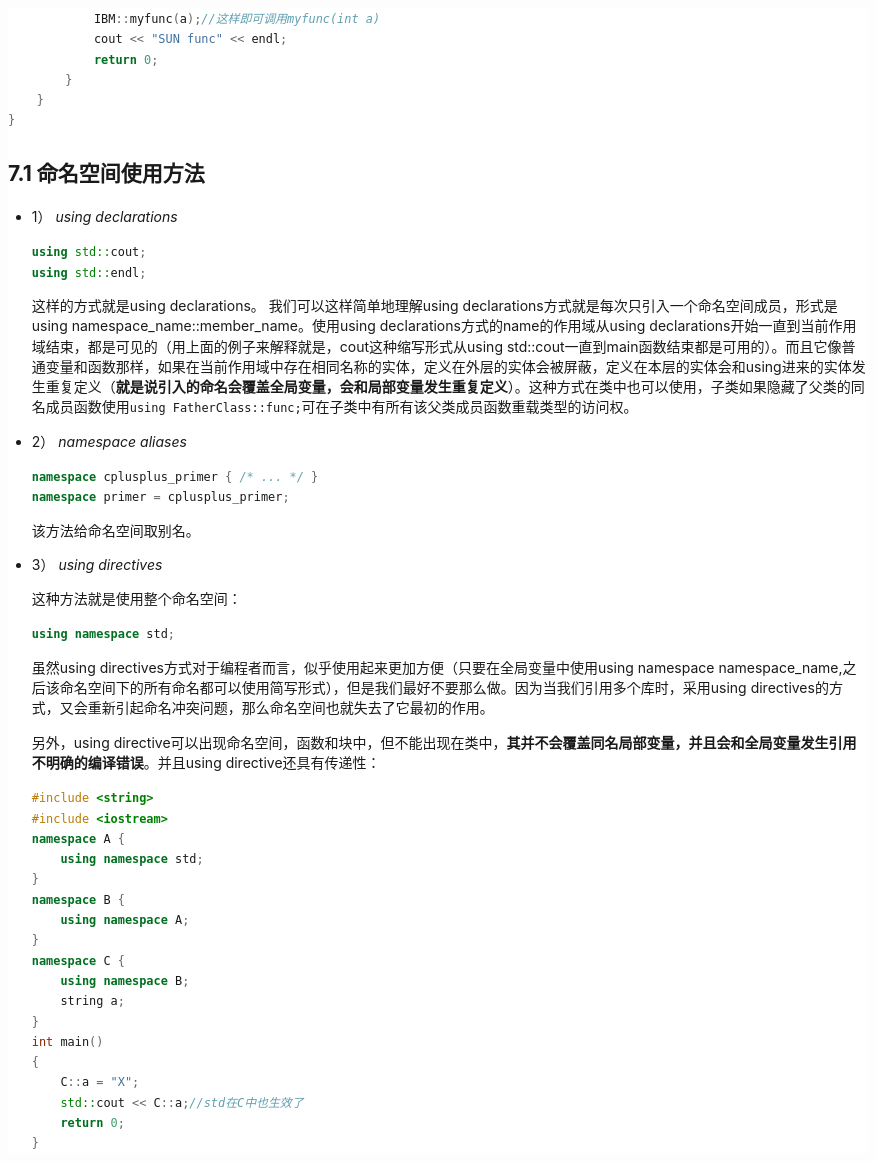 ```cpp
            IBM::myfunc(a);//这样即可调用myfunc(int a)
            cout << "SUN func" << endl;
            return 0;
        }
    }
}
```

## 7.1 命名空间使用方法

* 1） *using declarations*

  ```cpp
  using std::cout;
  using std::endl;
  ```

  这样的方式就是using declarations。
  我们可以这样简单地理解using declarations方式就是每次只引入一个命名空间成员，形式是 using namespace_name::member_name。使用using declarations方式的name的作用域从using declarations开始一直到当前作用域结束，都是可见的（用上面的例子来解释就是，cout这种缩写形式从using std::cout一直到main函数结束都是可用的）。而且它像普通变量和函数那样，如果在当前作用域中存在相同名称的实体，定义在外层的实体会被屏蔽，定义在本层的实体会和using进来的实体发生重复定义（**就是说引入的命名会覆盖全局变量，会和局部变量发生重复定义**）。这种方式在类中也可以使用，子类如果隐藏了父类的同名成员函数使用`using FatherClass::func;`可在子类中有所有该父类成员函数重载类型的访问权。

* 2） *namespace aliases* 

  ```cpp
  namespace cplusplus_primer { /* ... */ }
  namespace primer = cplusplus_primer;
  ```

  该方法给命名空间取别名。

* 3） *using directives* 

  这种方法就是使用整个命名空间：

  ```cpp
  using namespace std;
  ```

  虽然using directives方式对于编程者而言，似乎使用起来更加方便（只要在全局变量中使用using namespace namespace_name,之后该命名空间下的所有命名都可以使用简写形式），但是我们最好不要那么做。因为当我们引用多个库时，采用using directives的方式，又会重新引起命名冲突问题，那么命名空间也就失去了它最初的作用。

  另外，using directive可以出现命名空间，函数和块中，但不能出现在类中，**其并不会覆盖同名局部变量，并且会和全局变量发生引用不明确的编译错误**。并且using directive还具有传递性：

  ```cpp
  #include <string>
  #include <iostream>
  namespace A {
      using namespace std;
  }
  namespace B {
      using namespace A;
  }
  namespace C {
      using namespace B;
      string a;
  }
  int main()
  {
      C::a = "X";
      std::cout << C::a;//std在C中也生效了
      return 0;
  }
  ```
